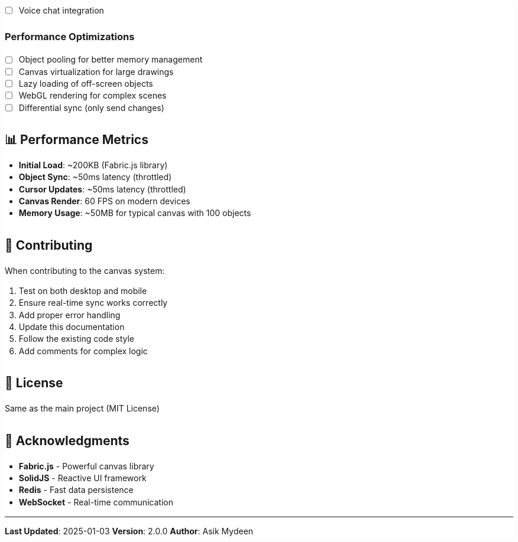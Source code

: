 - [ ] Voice chat integration

### Performance Optimizations
- [ ] Object pooling for better memory management
- [ ] Canvas virtualization for large drawings
- [ ] Lazy loading of off-screen objects
- [ ] WebGL rendering for complex scenes
- [ ] Differential sync (only send changes)

## 📊 Performance Metrics

- **Initial Load**: ~200KB (Fabric.js library)
- **Object Sync**: ~50ms latency (throttled)
- **Cursor Updates**: ~50ms latency (throttled)
- **Canvas Render**: 60 FPS on modern devices
- **Memory Usage**: ~50MB for typical canvas with 100 objects

## 🤝 Contributing

When contributing to the canvas system:

1. Test on both desktop and mobile
2. Ensure real-time sync works correctly
3. Add proper error handling
4. Update this documentation
5. Follow the existing code style
6. Add comments for complex logic

## 📝 License

Same as the main project (MIT License)

## 🙏 Acknowledgments

- **Fabric.js** - Powerful canvas library
- **SolidJS** - Reactive UI framework
- **Redis** - Fast data persistence
- **WebSocket** - Real-time communication

---

**Last Updated**: 2025-01-03
**Version**: 2.0.0
**Author**: Asik Mydeen


